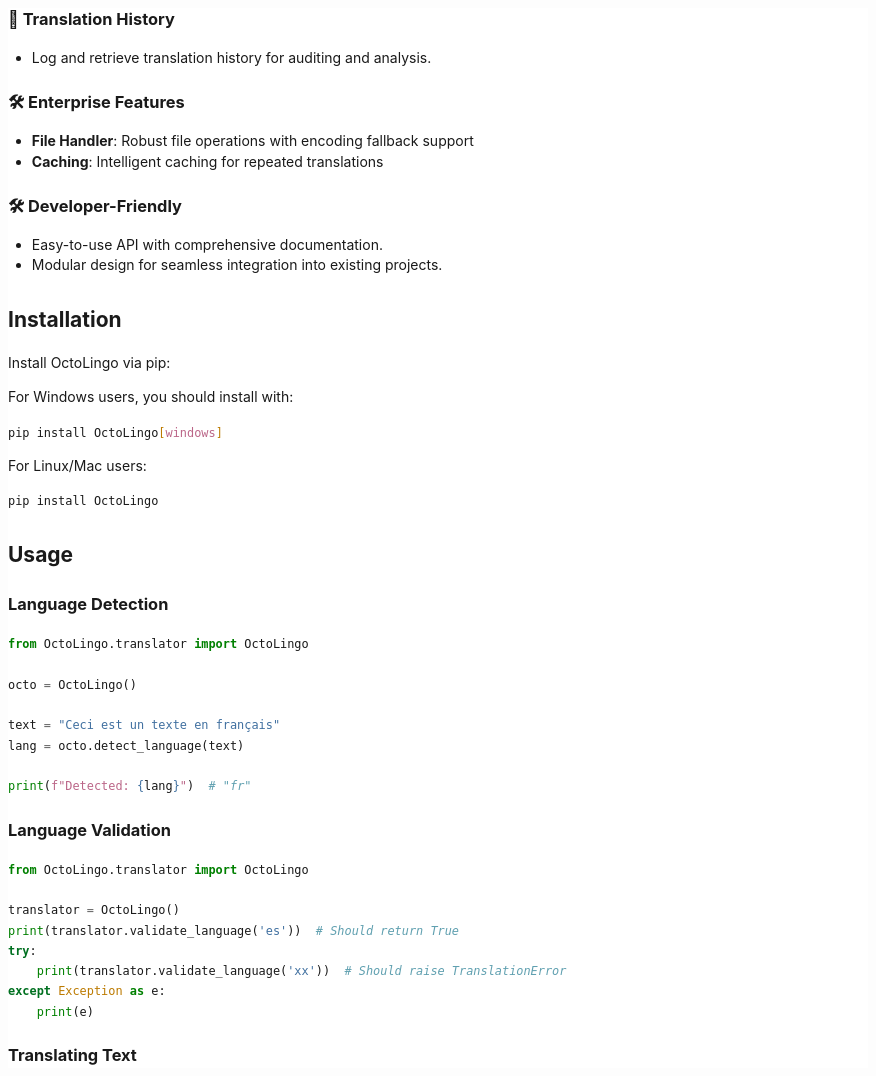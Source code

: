 ### 📜 **Translation History**
- Log and retrieve translation history for auditing and analysis.

### 🛠️ **Enterprise Features**
- **File Handler**: Robust file operations with encoding fallback support
- **Caching**: Intelligent caching for repeated translations

### 🛠️ **Developer-Friendly**
- Easy-to-use API with comprehensive documentation.
- Modular design for seamless integration into existing projects.

## Installation

Install OctoLingo via pip:

For Windows users, you should install with:
```bash
pip install OctoLingo[windows]
```
For Linux/Mac users:
```bash
pip install OctoLingo
```

## Usage

### Language Detection
```python
from OctoLingo.translator import OctoLingo

octo = OctoLingo()

text = "Ceci est un texte en français"
lang = octo.detect_language(text)

print(f"Detected: {lang}")  # "fr"
```

### Language Validation
```python
from OctoLingo.translator import OctoLingo

translator = OctoLingo()
print(translator.validate_language('es'))  # Should return True
try:
    print(translator.validate_language('xx'))  # Should raise TranslationError
except Exception as e:
    print(e)
```

### Translating Text
